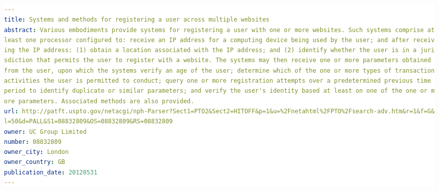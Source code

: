 ```yaml
---
title: Systems and methods for registering a user across multiple websites
abstract: Various embodiments provide systems for registering a user with one or more websites. Such systems comprise at least one processor configured to: receive an IP address for a computing device being used by the user; and after receiving the IP address: (1) obtain a location associated with the IP address; and (2) identify whether the user is in a jurisdiction that permits the user to register with a website. The systems may then receive one or more parameters obtained from the user, upon which the systems verify an age of the user; determine which of the one or more types of transaction activities the user is permitted to conduct; query one or more registration attempts over a predetermined previous time period to identify duplicate or similar parameters; and verify the user's identity based at least on one of the one or more parameters. Associated methods are also provided.
url: http://patft.uspto.gov/netacgi/nph-Parser?Sect1=PTO2&Sect2=HITOFF&p=1&u=%2Fnetahtml%2FPTO%2Fsearch-adv.htm&r=1&f=G&l=50&d=PALL&S1=08832809&OS=08832809&RS=08832809
owner: UC Group Limited
number: 08832809
owner_city: London
owner_country: GB
publication_date: 20120531
---
```


